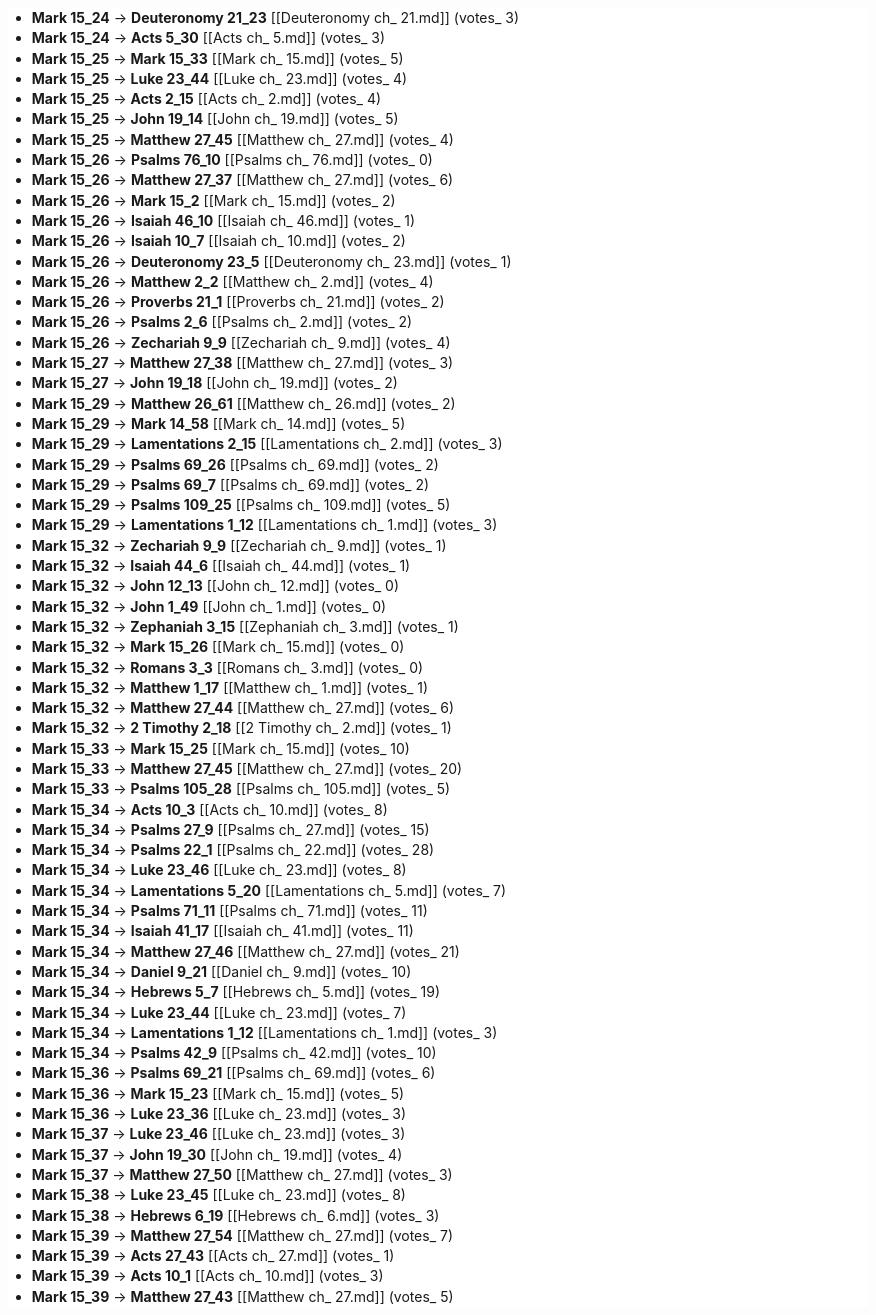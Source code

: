 - **Mark 15_24** → **Deuteronomy 21_23** [[Deuteronomy ch_ 21.md]] (votes_ 3)
- **Mark 15_24** → **Acts 5_30** [[Acts ch_ 5.md]] (votes_ 3)
- **Mark 15_25** → **Mark 15_33** [[Mark ch_ 15.md]] (votes_ 5)
- **Mark 15_25** → **Luke 23_44** [[Luke ch_ 23.md]] (votes_ 4)
- **Mark 15_25** → **Acts 2_15** [[Acts ch_ 2.md]] (votes_ 4)
- **Mark 15_25** → **John 19_14** [[John ch_ 19.md]] (votes_ 5)
- **Mark 15_25** → **Matthew 27_45** [[Matthew ch_ 27.md]] (votes_ 4)
- **Mark 15_26** → **Psalms 76_10** [[Psalms ch_ 76.md]] (votes_ 0)
- **Mark 15_26** → **Matthew 27_37** [[Matthew ch_ 27.md]] (votes_ 6)
- **Mark 15_26** → **Mark 15_2** [[Mark ch_ 15.md]] (votes_ 2)
- **Mark 15_26** → **Isaiah 46_10** [[Isaiah ch_ 46.md]] (votes_ 1)
- **Mark 15_26** → **Isaiah 10_7** [[Isaiah ch_ 10.md]] (votes_ 2)
- **Mark 15_26** → **Deuteronomy 23_5** [[Deuteronomy ch_ 23.md]] (votes_ 1)
- **Mark 15_26** → **Matthew 2_2** [[Matthew ch_ 2.md]] (votes_ 4)
- **Mark 15_26** → **Proverbs 21_1** [[Proverbs ch_ 21.md]] (votes_ 2)
- **Mark 15_26** → **Psalms 2_6** [[Psalms ch_ 2.md]] (votes_ 2)
- **Mark 15_26** → **Zechariah 9_9** [[Zechariah ch_ 9.md]] (votes_ 4)
- **Mark 15_27** → **Matthew 27_38** [[Matthew ch_ 27.md]] (votes_ 3)
- **Mark 15_27** → **John 19_18** [[John ch_ 19.md]] (votes_ 2)
- **Mark 15_29** → **Matthew 26_61** [[Matthew ch_ 26.md]] (votes_ 2)
- **Mark 15_29** → **Mark 14_58** [[Mark ch_ 14.md]] (votes_ 5)
- **Mark 15_29** → **Lamentations 2_15** [[Lamentations ch_ 2.md]] (votes_ 3)
- **Mark 15_29** → **Psalms 69_26** [[Psalms ch_ 69.md]] (votes_ 2)
- **Mark 15_29** → **Psalms 69_7** [[Psalms ch_ 69.md]] (votes_ 2)
- **Mark 15_29** → **Psalms 109_25** [[Psalms ch_ 109.md]] (votes_ 5)
- **Mark 15_29** → **Lamentations 1_12** [[Lamentations ch_ 1.md]] (votes_ 3)
- **Mark 15_32** → **Zechariah 9_9** [[Zechariah ch_ 9.md]] (votes_ 1)
- **Mark 15_32** → **Isaiah 44_6** [[Isaiah ch_ 44.md]] (votes_ 1)
- **Mark 15_32** → **John 12_13** [[John ch_ 12.md]] (votes_ 0)
- **Mark 15_32** → **John 1_49** [[John ch_ 1.md]] (votes_ 0)
- **Mark 15_32** → **Zephaniah 3_15** [[Zephaniah ch_ 3.md]] (votes_ 1)
- **Mark 15_32** → **Mark 15_26** [[Mark ch_ 15.md]] (votes_ 0)
- **Mark 15_32** → **Romans 3_3** [[Romans ch_ 3.md]] (votes_ 0)
- **Mark 15_32** → **Matthew 1_17** [[Matthew ch_ 1.md]] (votes_ 1)
- **Mark 15_32** → **Matthew 27_44** [[Matthew ch_ 27.md]] (votes_ 6)
- **Mark 15_32** → **2 Timothy 2_18** [[2 Timothy ch_ 2.md]] (votes_ 1)
- **Mark 15_33** → **Mark 15_25** [[Mark ch_ 15.md]] (votes_ 10)
- **Mark 15_33** → **Matthew 27_45** [[Matthew ch_ 27.md]] (votes_ 20)
- **Mark 15_33** → **Psalms 105_28** [[Psalms ch_ 105.md]] (votes_ 5)
- **Mark 15_34** → **Acts 10_3** [[Acts ch_ 10.md]] (votes_ 8)
- **Mark 15_34** → **Psalms 27_9** [[Psalms ch_ 27.md]] (votes_ 15)
- **Mark 15_34** → **Psalms 22_1** [[Psalms ch_ 22.md]] (votes_ 28)
- **Mark 15_34** → **Luke 23_46** [[Luke ch_ 23.md]] (votes_ 8)
- **Mark 15_34** → **Lamentations 5_20** [[Lamentations ch_ 5.md]] (votes_ 7)
- **Mark 15_34** → **Psalms 71_11** [[Psalms ch_ 71.md]] (votes_ 11)
- **Mark 15_34** → **Isaiah 41_17** [[Isaiah ch_ 41.md]] (votes_ 11)
- **Mark 15_34** → **Matthew 27_46** [[Matthew ch_ 27.md]] (votes_ 21)
- **Mark 15_34** → **Daniel 9_21** [[Daniel ch_ 9.md]] (votes_ 10)
- **Mark 15_34** → **Hebrews 5_7** [[Hebrews ch_ 5.md]] (votes_ 19)
- **Mark 15_34** → **Luke 23_44** [[Luke ch_ 23.md]] (votes_ 7)
- **Mark 15_34** → **Lamentations 1_12** [[Lamentations ch_ 1.md]] (votes_ 3)
- **Mark 15_34** → **Psalms 42_9** [[Psalms ch_ 42.md]] (votes_ 10)
- **Mark 15_36** → **Psalms 69_21** [[Psalms ch_ 69.md]] (votes_ 6)
- **Mark 15_36** → **Mark 15_23** [[Mark ch_ 15.md]] (votes_ 5)
- **Mark 15_36** → **Luke 23_36** [[Luke ch_ 23.md]] (votes_ 3)
- **Mark 15_37** → **Luke 23_46** [[Luke ch_ 23.md]] (votes_ 3)
- **Mark 15_37** → **John 19_30** [[John ch_ 19.md]] (votes_ 4)
- **Mark 15_37** → **Matthew 27_50** [[Matthew ch_ 27.md]] (votes_ 3)
- **Mark 15_38** → **Luke 23_45** [[Luke ch_ 23.md]] (votes_ 8)
- **Mark 15_38** → **Hebrews 6_19** [[Hebrews ch_ 6.md]] (votes_ 3)
- **Mark 15_39** → **Matthew 27_54** [[Matthew ch_ 27.md]] (votes_ 7)
- **Mark 15_39** → **Acts 27_43** [[Acts ch_ 27.md]] (votes_ 1)
- **Mark 15_39** → **Acts 10_1** [[Acts ch_ 10.md]] (votes_ 3)
- **Mark 15_39** → **Matthew 27_43** [[Matthew ch_ 27.md]] (votes_ 5)
